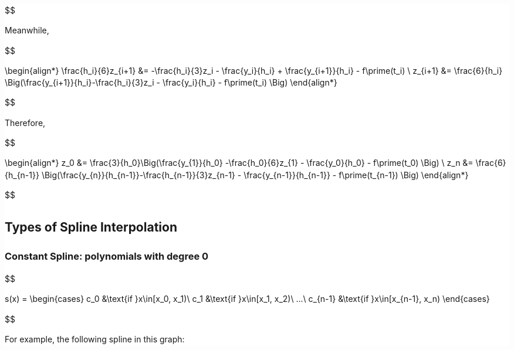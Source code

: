 $$

Meanwhile,

$$

\begin{align*}
\frac{h_i}{6}z_{i+1} &= -\frac{h_i}{3}z_i - \frac{y_i}{h_i} + \frac{y_{i+1}}{h_i} - f\prime(t_i) \\
z_{i+1} &= \frac{6}{h_i} \Big(\frac{y_{i+1}}{h_i}-\frac{h_i}{3}z_i - \frac{y_i}{h_i} - f\prime(t_i) \Big)
\end{align*}

$$

Therefore,

$$

\begin{align*}
z_0 
&= \frac{3}{h_0}\Big(\frac{y_{1}}{h_0} -\frac{h_0}{6}z_{1} - \frac{y_0}{h_0} - f\prime(t_0) \Big) \\
z_n &= \frac{6}{h_{n-1}} \Big(\frac{y_{n}}{h_{n-1}}-\frac{h_{n-1}}{3}z_{n-1} - \frac{y_{n-1}}{h_{n-1}} - f\prime(t_{n-1}) \Big)
\end{align*}

$$

## Types of Spline Interpolation

### Constant Spline: polynomials with degree 0

$$

s(x) =
\begin{cases}
c_0 &\text{if }x\in[x_0, x_1)\\
c_1 &\text{if }x\in[x_1, x_2)\\
...\\
c_{n-1} &\text{if }x\in[x_{n-1}, x_n)
\end{cases}

$$

For example, the following spline in this graph:
